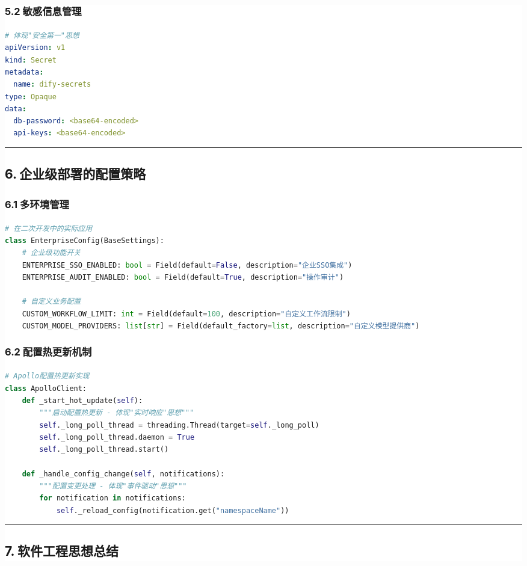 ### 5.2 敏感信息管理

```yaml
# 体现"安全第一"思想
apiVersion: v1
kind: Secret
metadata:
  name: dify-secrets
type: Opaque
data:
  db-password: <base64-encoded>
  api-keys: <base64-encoded>
```

---

## 6. 企业级部署的配置策略

### 6.1 多环境管理

```python
# 在二次开发中的实际应用
class EnterpriseConfig(BaseSettings):
    # 企业级功能开关
    ENTERPRISE_SSO_ENABLED: bool = Field(default=False, description="企业SSO集成")
    ENTERPRISE_AUDIT_ENABLED: bool = Field(default=True, description="操作审计")
    
    # 自定义业务配置
    CUSTOM_WORKFLOW_LIMIT: int = Field(default=100, description="自定义工作流限制")
    CUSTOM_MODEL_PROVIDERS: list[str] = Field(default_factory=list, description="自定义模型提供商")
```

### 6.2 配置热更新机制

```python
# Apollo配置热更新实现
class ApolloClient:
    def _start_hot_update(self):
        """启动配置热更新 - 体现"实时响应"思想"""
        self._long_poll_thread = threading.Thread(target=self._long_poll)
        self._long_poll_thread.daemon = True
        self._long_poll_thread.start()
    
    def _handle_config_change(self, notifications):
        """配置变更处理 - 体现"事件驱动"思想"""
        for notification in notifications:
            self._reload_config(notification.get("namespaceName"))
```

---

## 7. 软件工程思想总结
